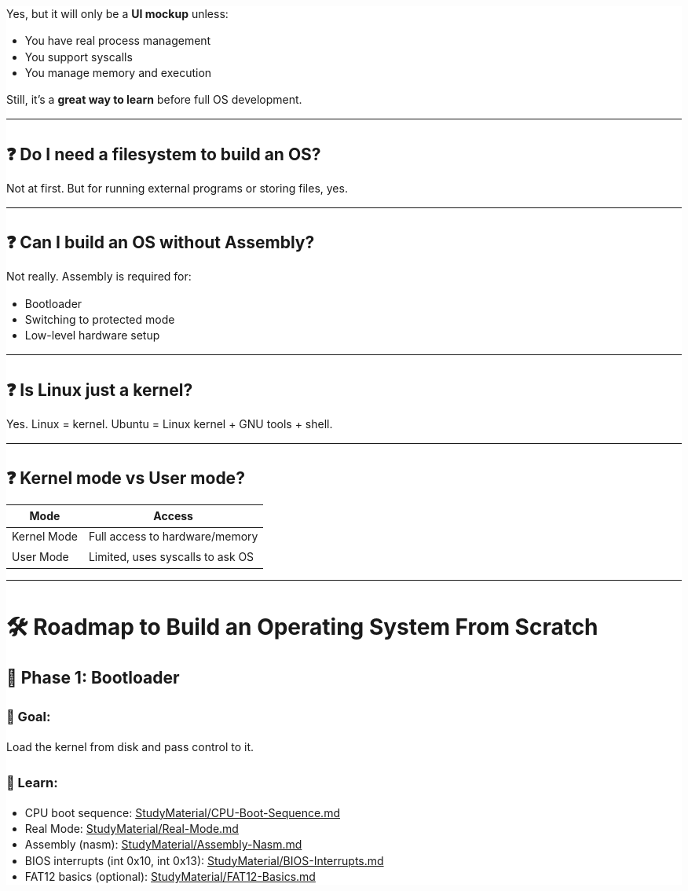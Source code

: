 Yes, but it will only be a **UI mockup** unless:
- You have real process management
- You support syscalls
- You manage memory and execution

Still, it’s a **great way to learn** before full OS development.

---

## ❓ Do I need a filesystem to build an OS?

Not at first. But for running external programs or storing files, yes.

---

## ❓ Can I build an OS without Assembly?

Not really. Assembly is required for:
- Bootloader
- Switching to protected mode
- Low-level hardware setup

---

## ❓ Is Linux just a kernel?

Yes. Linux = kernel. Ubuntu = Linux kernel + GNU tools + shell.

---

## ❓ Kernel mode vs User mode?

| Mode        | Access                          |
|-------------|----------------------------------|
| Kernel Mode | Full access to hardware/memory   |
| User Mode   | Limited, uses syscalls to ask OS |

---

# 🛠️ Roadmap to Build an Operating System From Scratch

## 🧱 Phase 1: Bootloader

### 🎯 Goal:
Load the kernel from disk and pass control to it.

### 🔑 Learn:
- CPU boot sequence: [StudyMaterial/CPU-Boot-Sequence.md](,,/StudyMaterial/CPU-Boot-Sequence.md)
- Real Mode: [StudyMaterial/Real-Mode.md](StudyMaterial/Real-Mode.md)
- Assembly (nasm): [StudyMaterial/Assembly-Nasm.md](StudyMaterial/Assembly-Nasm.md)
- BIOS interrupts (int 0x10, int 0x13): [StudyMaterial/BIOS-Interrupts.md](StudyMaterial/BIOS-Interrupts.md)
- FAT12 basics (optional): [StudyMaterial/FAT12-Basics.md](StudyMaterial/FAT12-Basics.md)
